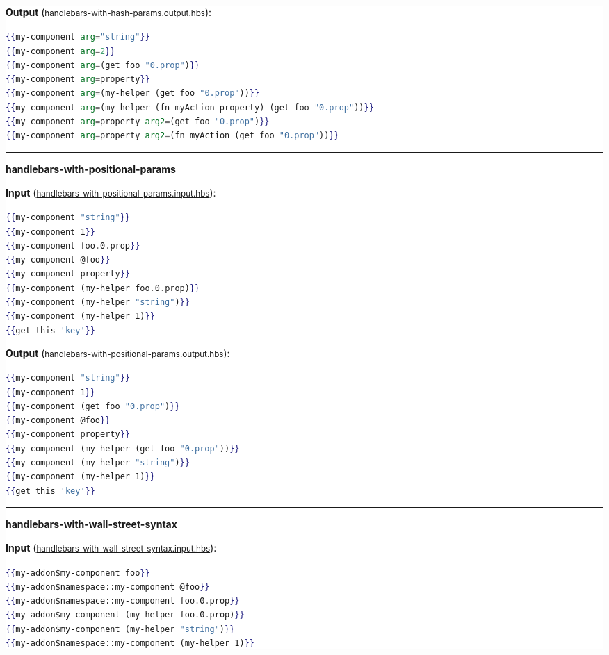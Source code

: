 **Output** (<small>[handlebars-with-hash-params.output.hbs](transforms/ember-array-index-template-codemod/__testfixtures__/handlebars-with-hash-params.output.hbs)</small>):
```hbs
{{my-component arg="string"}}
{{my-component arg=2}}
{{my-component arg=(get foo "0.prop")}}
{{my-component arg=property}}
{{my-component arg=(my-helper (get foo "0.prop"))}}
{{my-component arg=(my-helper (fn myAction property) (get foo "0.prop"))}}
{{my-component arg=property arg2=(get foo "0.prop")}}
{{my-component arg=property arg2=(fn myAction (get foo "0.prop"))}}


```
---
<a id="handlebars-with-positional-params">**handlebars-with-positional-params**</a>

**Input** (<small>[handlebars-with-positional-params.input.hbs](transforms/ember-array-index-template-codemod/__testfixtures__/handlebars-with-positional-params.input.hbs)</small>):
```hbs
{{my-component "string"}}
{{my-component 1}}
{{my-component foo.0.prop}}
{{my-component @foo}}
{{my-component property}}
{{my-component (my-helper foo.0.prop)}}
{{my-component (my-helper "string")}}
{{my-component (my-helper 1)}}
{{get this 'key'}}


```

**Output** (<small>[handlebars-with-positional-params.output.hbs](transforms/ember-array-index-template-codemod/__testfixtures__/handlebars-with-positional-params.output.hbs)</small>):
```hbs
{{my-component "string"}}
{{my-component 1}}
{{my-component (get foo "0.prop")}}
{{my-component @foo}}
{{my-component property}}
{{my-component (my-helper (get foo "0.prop"))}}
{{my-component (my-helper "string")}}
{{my-component (my-helper 1)}}
{{get this 'key'}}


```
---
<a id="handlebars-with-wall-street-syntax">**handlebars-with-wall-street-syntax**</a>

**Input** (<small>[handlebars-with-wall-street-syntax.input.hbs](transforms/ember-array-index-template-codemod/__testfixtures__/handlebars-with-wall-street-syntax.input.hbs)</small>):
```hbs
{{my-addon$my-component foo}}
{{my-addon$namespace::my-component @foo}}
{{my-addon$namespace::my-component foo.0.prop}}
{{my-addon$my-component (my-helper foo.0.prop)}}
{{my-addon$my-component (my-helper "string")}}
{{my-addon$namespace::my-component (my-helper 1)}}

```
